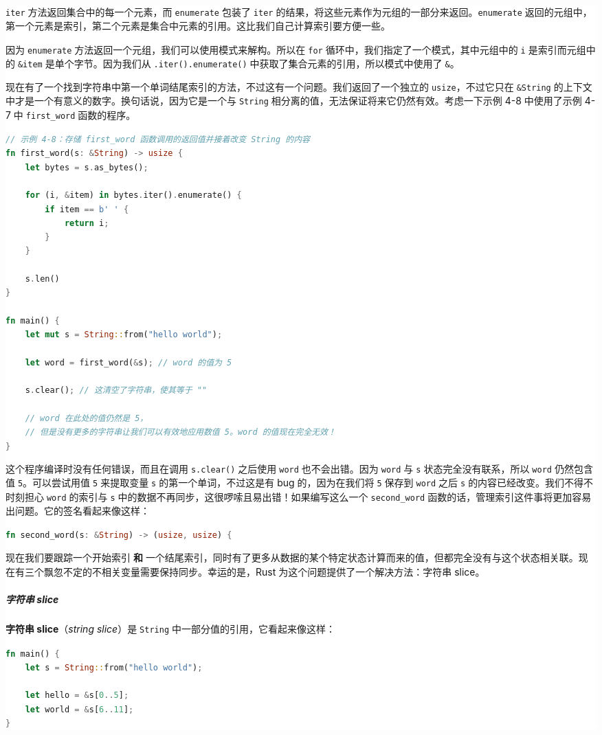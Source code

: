 ```rust
```

`iter` 方法返回集合中的每一个元素，而 `enumerate` 包装了 `iter` 的结果，将这些元素作为元组的一部分来返回。`enumerate` 返回的元组中，第一个元素是索引，第二个元素是集合中元素的引用。这比我们自己计算索引要方便一些。

因为 `enumerate` 方法返回一个元组，我们可以使用模式来解构。所以在 `for` 循环中，我们指定了一个模式，其中元组中的 `i` 是索引而元组中的 `&item` 是单个字节。因为我们从 `.iter().enumerate()` 中获取了集合元素的引用，所以模式中使用了 `&`。

现在有了一个找到字符串中第一个单词结尾索引的方法，不过这有一个问题。我们返回了一个独立的 `usize`，不过它只在 `&String` 的上下文中才是一个有意义的数字。换句话说，因为它是一个与 `String` 相分离的值，无法保证将来它仍然有效。考虑一下示例 4-8 中使用了示例 4-7 中 `first_word` 函数的程序。

```rust
// 示例 4-8：存储 first_word 函数调用的返回值并接着改变 String 的内容
fn first_word(s: &String) -> usize {
    let bytes = s.as_bytes();

    for (i, &item) in bytes.iter().enumerate() {
        if item == b' ' {
            return i;
        }
    }

    s.len()
}

fn main() {
    let mut s = String::from("hello world");

    let word = first_word(&s); // word 的值为 5

    s.clear(); // 这清空了字符串，使其等于 ""

    // word 在此处的值仍然是 5，
    // 但是没有更多的字符串让我们可以有效地应用数值 5。word 的值现在完全无效！
}
```

这个程序编译时没有任何错误，而且在调用 `s.clear()` 之后使用 `word` 也不会出错。因为 `word` 与 `s` 状态完全没有联系，所以 `word` 仍然包含值 `5`。可以尝试用值 `5` 来提取变量 `s` 的第一个单词，不过这是有 bug 的，因为在我们将 `5` 保存到 `word` 之后 `s` 的内容已经改变。我们不得不时刻担心 `word` 的索引与 `s` 中的数据不再同步，这很啰嗦且易出错！如果编写这么一个 `second_word` 函数的话，管理索引这件事将更加容易出问题。它的签名看起来像这样：

```rust
fn second_word(s: &String) -> (usize, usize) {
```

现在我们要跟踪一个开始索引 **和** 一个结尾索引，同时有了更多从数据的某个特定状态计算而来的值，但都完全没有与这个状态相关联。现在有三个飘忽不定的不相关变量需要保持同步。幸运的是，Rust 为这个问题提供了一个解决方法：字符串 slice。

##### **字符串 slice**

**字符串 slice**（*string slice*）是 `String` 中一部分值的引用，它看起来像这样：

```rust
fn main() {
    let s = String::from("hello world");

    let hello = &s[0..5];
    let world = &s[6..11];
}
```
